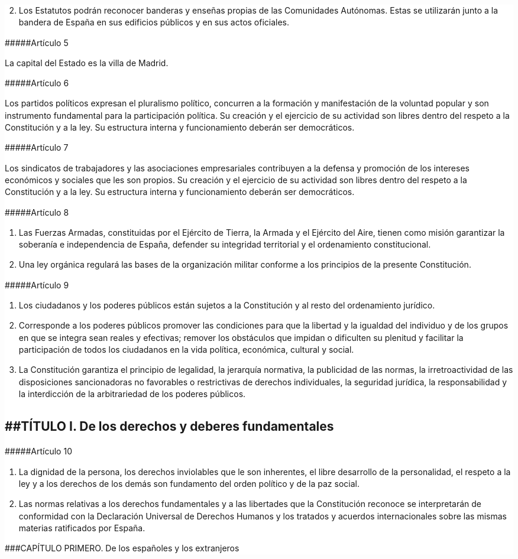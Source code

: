 2. Los Estatutos podrán reconocer banderas y enseñas propias de las Comunidades Autónomas. Estas se utilizarán junto a la bandera de España en sus edificios públicos y en sus actos oficiales.

#####Artículo 5

La capital del Estado es la villa de Madrid.

#####Artículo 6

Los partidos políticos expresan el pluralismo político, concurren a la formación y manifestación de la voluntad popular y son instrumento fundamental para la participación política. Su creación y el ejercicio de su actividad son libres dentro del respeto a la Constitución y a la ley. Su estructura interna y funcionamiento deberán ser democráticos.

#####Artículo 7

Los sindicatos de trabajadores y las asociaciones empresariales contribuyen a la defensa y promoción de los intereses económicos y sociales que les son propios. Su creación y el ejercicio de su actividad son libres dentro del respeto a la Constitución y a la ley. Su estructura interna y funcionamiento deberán ser democráticos.

#####Artículo 8

1. Las Fuerzas Armadas, constituidas por el Ejército de Tierra, la Armada y el Ejército del Aire, tienen como misión garantizar la soberanía e independencia de España, defender su integridad territorial y el ordenamiento constitucional.

2. Una ley orgánica regulará las bases de la organización militar conforme a los principios de la presente Constitución.

#####Artículo 9

1. Los ciudadanos y los poderes públicos están sujetos a la Constitución y al resto del ordenamiento jurídico.

2. Corresponde a los poderes públicos promover las condiciones para que la libertad y la igualdad del individuo y de los grupos en que se integra sean reales y efectivas; remover los obstáculos que impidan o dificulten su plenitud y facilitar la participación de todos los ciudadanos en la vida política, económica, cultural y social.

3. La Constitución garantiza el principio de legalidad, la jerarquía normativa, la publicidad de las normas, la irretroactividad de las disposiciones sancionadoras no favorables o restrictivas de derechos individuales, la seguridad jurídica, la responsabilidad y la interdicción de la arbitrariedad de los poderes públicos.

##TÍTULO I. De los derechos y deberes fundamentales
---

#####Artículo 10

1. La dignidad de la persona, los derechos inviolables que le son inherentes, el libre desarrollo de la personalidad, el respeto a la ley y a los derechos de los demás son fundamento del orden político y de la paz social.

2. Las normas relativas a los derechos fundamentales y a las libertades que la Constitución reconoce se interpretarán de conformidad con la Declaración Universal de Derechos Humanos y los tratados y acuerdos internacionales sobre las mismas materias ratificados por España.

###CAPÍTULO PRIMERO. De los españoles y los extranjeros
